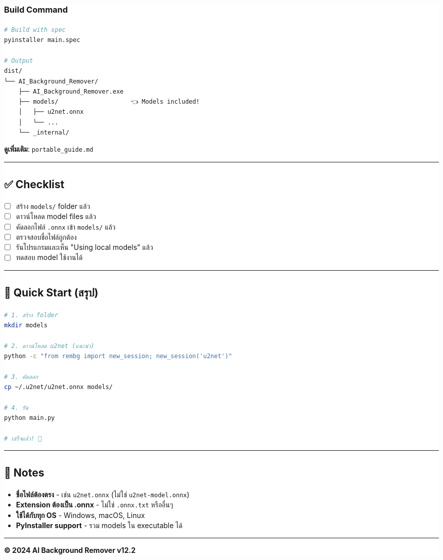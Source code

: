 ### Build Command

```bash
# Build with spec
pyinstaller main.spec

# Output
dist/
└── AI_Background_Remover/
    ├── AI_Background_Remover.exe
    ├── models/                    👈 Models included!
    │   ├── u2net.onnx
    │   └── ...
    └── _internal/
```

**ดูเพิ่มเติม**: `portable_guide.md`

---

## ✅ Checklist

- [ ] สร้าง `models/` folder แล้ว
- [ ] ดาวน์โหลด model files แล้ว
- [ ] คัดลอกไฟล์ `.onnx` เข้า `models/` แล้ว
- [ ] ตรวจสอบชื่อไฟล์ถูกต้อง
- [ ] รันโปรแกรมและเห็น "Using local models" แล้ว
- [ ] ทดสอบ model ใช้งานได้

---

## 🎯 Quick Start (สรุป)

```bash
# 1. สร้าง folder
mkdir models

# 2. ดาวน์โหลด u2net (แนะนำ)
python -c "from rembg import new_session; new_session('u2net')"

# 3. คัดลอก
cp ~/.u2net/u2net.onnx models/

# 4. รัน
python main.py

# เสร็จแล้ว! 🎉
```

---

## 📝 Notes

- **ชื่อไฟล์ต้องตรง** - เช่น `u2net.onnx` (ไม่ใช่ `u2net-model.onnx`)
- **Extension ต้องเป็น .onnx** - ไม่ใช่ `.onnx.txt` หรืออื่นๆ
- **ใช้ได้กับทุก OS** - Windows, macOS, Linux
- **PyInstaller support** - รวม models ใน executable ได้

---

**© 2024 AI Background Remover v12.2**